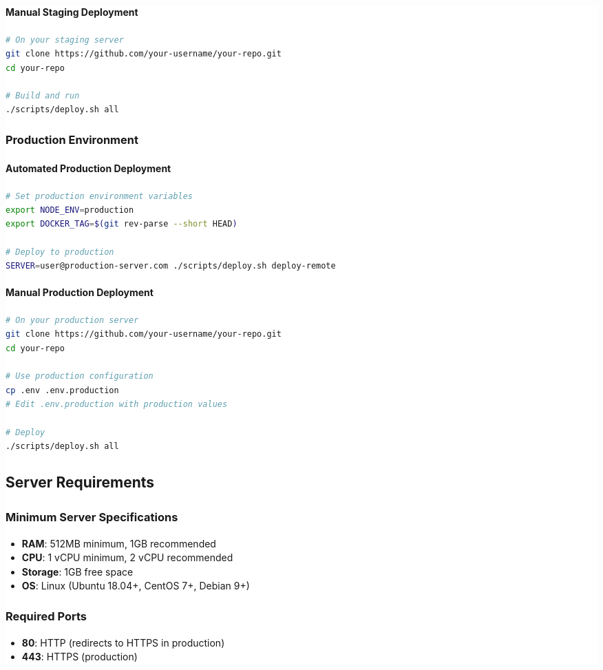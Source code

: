 #### Manual Staging Deployment

```bash
# On your staging server
git clone https://github.com/your-username/your-repo.git
cd your-repo

# Build and run
./scripts/deploy.sh all
```

### Production Environment

#### Automated Production Deployment

```bash
# Set production environment variables
export NODE_ENV=production
export DOCKER_TAG=$(git rev-parse --short HEAD)

# Deploy to production
SERVER=user@production-server.com ./scripts/deploy.sh deploy-remote
```

#### Manual Production Deployment

```bash
# On your production server
git clone https://github.com/your-username/your-repo.git
cd your-repo

# Use production configuration
cp .env .env.production
# Edit .env.production with production values

# Deploy
./scripts/deploy.sh all
```

## Server Requirements

### Minimum Server Specifications

- **RAM**: 512MB minimum, 1GB recommended
- **CPU**: 1 vCPU minimum, 2 vCPU recommended
- **Storage**: 1GB free space
- **OS**: Linux (Ubuntu 18.04+, CentOS 7+, Debian 9+)

### Required Ports

- **80**: HTTP (redirects to HTTPS in production)
- **443**: HTTPS (production)
